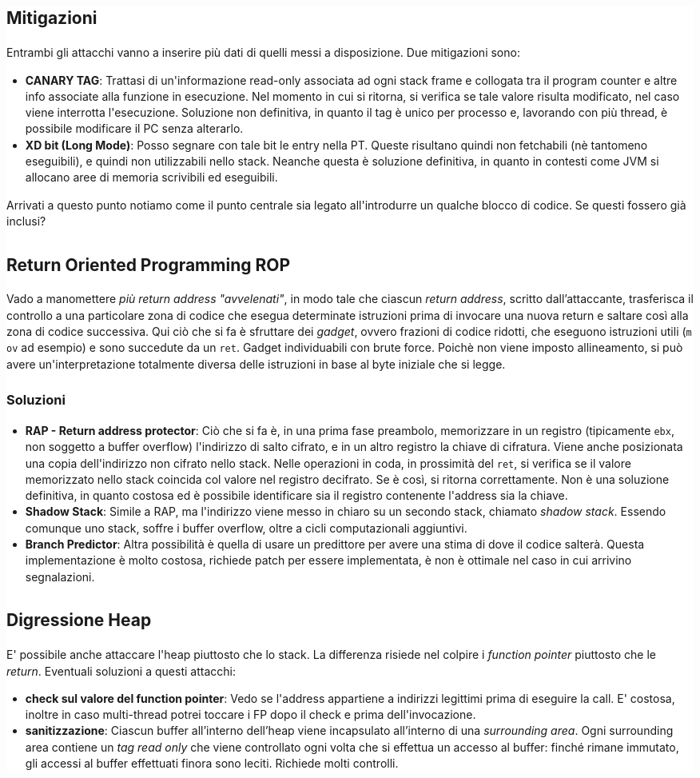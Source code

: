 
## **Mitigazioni**
Entrambi gli attacchi vanno a inserire più dati di quelli messi a disposizione. Due mitigazioni sono:
- **CANARY TAG**:
Trattasi di un'informazione read-only associata ad ogni stack frame e collogata tra il program counter e altre info associate alla funzione in esecuzione. Nel momento in cui si ritorna, si verifica se tale valore risulta modificato, nel caso viene interrotta l'esecuzione. Soluzione non definitiva, in quanto il tag è unico per processo e, lavorando con più thread, è possibile modificare il PC senza alterarlo.
- **XD bit (Long Mode)**:
Posso segnare con tale bit le entry nella PT. Queste risultano quindi non fetchabili (nè tantomeno eseguibili), e quindi non utilizzabili nello stack. Neanche questa è soluzione definitiva, in quanto in contesti come JVM si allocano aree di memoria scrivibili ed eseguibili.

Arrivati a questo punto notiamo come il punto centrale sia legato all'introdurre un qualche blocco di codice. Se questi fossero già inclusi?

## **Return Oriented Programming ROP**
Vado a manomettere *più return address "avvelenati"*, in modo tale che ciascun *return address*, scritto dall’attaccante, trasferisca il controllo a una 
particolare zona di codice che esegua determinate istruzioni prima di invocare una nuova return e saltare così alla zona di codice successiva.
Qui ciò che si fa è sfruttare dei *gadget*, ovvero frazioni di codice ridotti, che eseguono istruzioni utili (`mov` ad esempio) e sono succedute da un `ret`. Gadget individuabili con brute force.
Poichè non viene imposto allineamento, si può avere un'interpretazione totalmente diversa delle istruzioni in base al byte iniziale che si legge.

### **Soluzioni**
- **RAP - Return address protector**: 
Ciò che si fa è, in una prima fase preambolo, memorizzare in un registro (tipicamente `ebx`, non soggetto a buffer overflow) l'indirizzo di salto cifrato, e in un altro registro la chiave di cifratura. Viene anche posizionata una copia dell'indirizzo non cifrato nello stack.
Nelle operazioni in coda, in prossimità del `ret`, si verifica se il valore memorizzato nello stack coincida col valore nel registro decifrato. Se è così, si ritorna correttamente.
Non è una soluzione definitiva, in quanto costosa ed è possibile identificare sia il registro contenente l'address sia la chiave.
- **Shadow Stack**: 
Simile a RAP, ma l'indirizzo viene messo in chiaro su un secondo stack, chiamato *shadow stack*. Essendo comunque uno stack, soffre i buffer overflow, oltre a cicli computazionali aggiuntivi.
- **Branch Predictor**: 
Altra possibilità è quella di usare un predittore per avere una stima di dove il codice salterà.
Questa implementazione è molto costosa, richiede patch per essere implementata, è non è ottimale nel caso in cui arrivino segnalazioni.

## **Digressione Heap**
E' possibile anche attaccare l'heap piuttosto che lo stack. La differenza risiede nel colpire i *function pointer* piuttosto che le *return*.
Eventuali soluzioni a questi attacchi:
- **check sul valore del function pointer**:
Vedo se l'address appartiene a indirizzi legittimi prima di eseguire la call. E' costosa, inoltre in caso multi-thread potrei toccare i FP dopo il check e prima dell'invocazione.
- **sanitizzazione**:
Ciascun buffer all’interno dell’heap viene incapsulato all’interno di una *surrounding area*. Ogni surrounding area contiene un *tag read only* che viene controllato ogni volta che si effettua un accesso al buffer: finché rimane immutato, gli accessi al buffer effettuati finora sono leciti. Richiede molti controlli.

